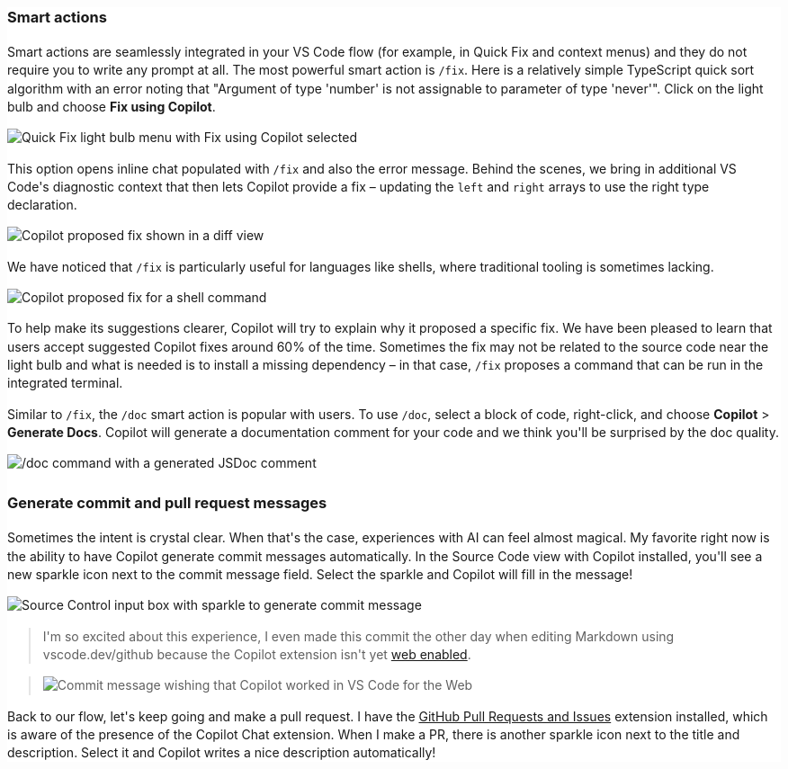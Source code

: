 ### Smart actions

Smart actions are seamlessly integrated in your VS Code flow (for example, in Quick Fix and context menus) and they do not require you to write any prompt at all. The most powerful smart action is `/fix`. Here is a relatively simple TypeScript quick sort algorithm with an error noting that "Argument of type 'number' is not assignable to parameter of type 'never'". Click on the light bulb and choose **Fix using Copilot**.

![Quick Fix light bulb menu with Fix using Copilot selected](fix-using-copilot.png)

This option opens inline chat populated with `/fix` and also the error message. Behind the scenes, we bring in additional VS Code's diagnostic context that then lets Copilot provide a fix – updating the `left` and `right` arrays to use the right type declaration.

![Copilot proposed fix shown in a diff view](proposed-fix.png)

We have noticed that `/fix` is particularly useful for languages like shells, where traditional tooling is sometimes lacking.

![Copilot proposed fix for a shell command](shell-proposed-fix.png)

To help make its suggestions clearer, Copilot will try to explain why it proposed a specific fix. We have been pleased to learn that users accept suggested Copilot fixes around 60% of the time. Sometimes the fix may not be related to the source code near the light bulb and what is needed is to install a missing dependency – in that case, `/fix` proposes a command that can be run in the integrated terminal.

Similar to `/fix`, the `/doc` smart action is popular with users. To use `/doc`, select a block of code, right-click, and choose **Copilot** > **Generate Docs**. Copilot will generate a documentation comment for your code and we think you'll be surprised by the doc quality.

![/doc command with a generated JSDoc comment](generate-docs.png)

### Generate commit and pull request messages

Sometimes the intent is crystal clear. When that's the case, experiences with AI can feel almost magical. My favorite right now is the ability to have Copilot generate commit messages automatically. In the Source Code view with Copilot installed, you'll see a new sparkle icon next to the commit message field. Select the sparkle and Copilot will fill in the message!

![Source Control input box with sparkle to generate commit message](generate-commit-message.png)

>I'm so excited about this experience, I even made this commit the other day when editing Markdown using vscode.dev/github because the Copilot extension isn't yet [web enabled](https://code.visualstudio.com/api/extension-guides/web-extensions).

>![Commit message wishing that Copilot worked in VS Code for the Web](wish-copilot-web.png)

Back to our flow, let's keep going and make a pull request. I have the [GitHub Pull Requests and Issues](https://marketplace.visualstudio.com/items?itemName=GitHub.vscode-pull-request-github) extension installed, which is aware of the presence of the Copilot Chat extension. When I make a PR, there is another sparkle icon next to the title and description. Select it and Copilot writes a nice description automatically!
